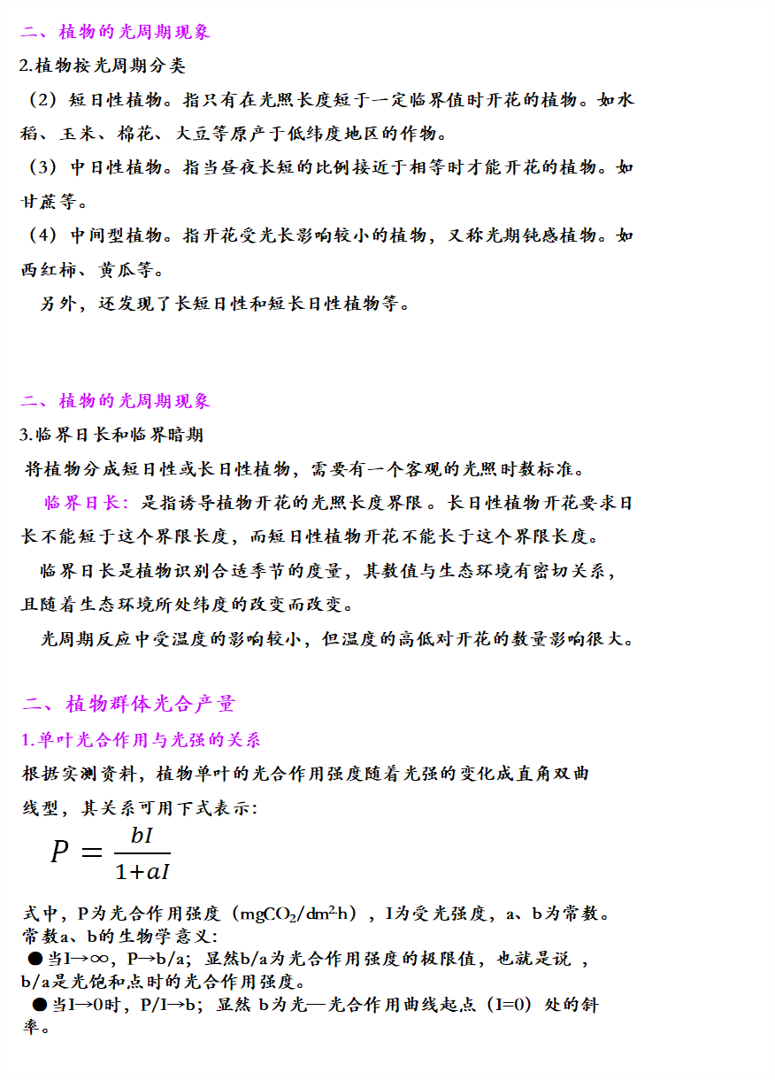 ![](assets/2025-06-12-12-59-28-image.png)

![](assets/2025-06-12-12-59-43-image.png)

![](assets/2025-06-12-13-00-19-image.png)